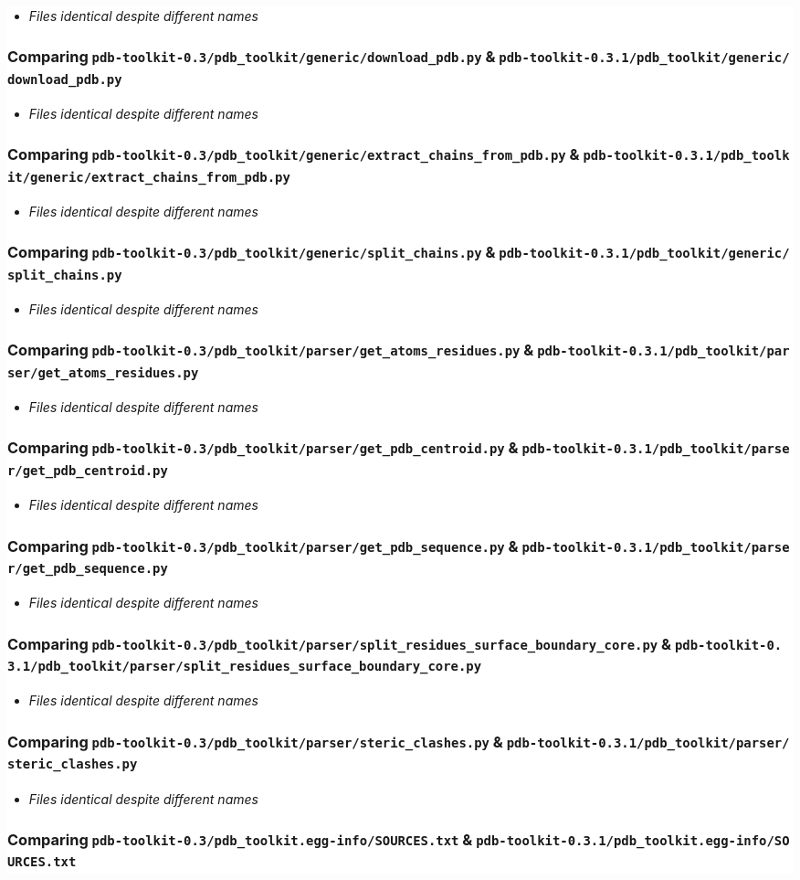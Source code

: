  * *Files identical despite different names*

### Comparing `pdb-toolkit-0.3/pdb_toolkit/generic/download_pdb.py` & `pdb-toolkit-0.3.1/pdb_toolkit/generic/download_pdb.py`

 * *Files identical despite different names*

### Comparing `pdb-toolkit-0.3/pdb_toolkit/generic/extract_chains_from_pdb.py` & `pdb-toolkit-0.3.1/pdb_toolkit/generic/extract_chains_from_pdb.py`

 * *Files identical despite different names*

### Comparing `pdb-toolkit-0.3/pdb_toolkit/generic/split_chains.py` & `pdb-toolkit-0.3.1/pdb_toolkit/generic/split_chains.py`

 * *Files identical despite different names*

### Comparing `pdb-toolkit-0.3/pdb_toolkit/parser/get_atoms_residues.py` & `pdb-toolkit-0.3.1/pdb_toolkit/parser/get_atoms_residues.py`

 * *Files identical despite different names*

### Comparing `pdb-toolkit-0.3/pdb_toolkit/parser/get_pdb_centroid.py` & `pdb-toolkit-0.3.1/pdb_toolkit/parser/get_pdb_centroid.py`

 * *Files identical despite different names*

### Comparing `pdb-toolkit-0.3/pdb_toolkit/parser/get_pdb_sequence.py` & `pdb-toolkit-0.3.1/pdb_toolkit/parser/get_pdb_sequence.py`

 * *Files identical despite different names*

### Comparing `pdb-toolkit-0.3/pdb_toolkit/parser/split_residues_surface_boundary_core.py` & `pdb-toolkit-0.3.1/pdb_toolkit/parser/split_residues_surface_boundary_core.py`

 * *Files identical despite different names*

### Comparing `pdb-toolkit-0.3/pdb_toolkit/parser/steric_clashes.py` & `pdb-toolkit-0.3.1/pdb_toolkit/parser/steric_clashes.py`

 * *Files identical despite different names*

### Comparing `pdb-toolkit-0.3/pdb_toolkit.egg-info/SOURCES.txt` & `pdb-toolkit-0.3.1/pdb_toolkit.egg-info/SOURCES.txt`
